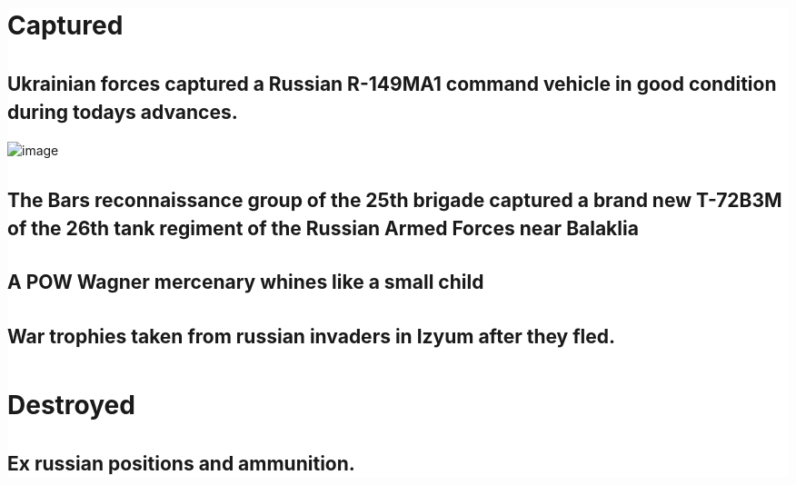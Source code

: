 <video 
  src="https://user-images.githubusercontent.com/34960418/189479546-b886ea09-ccae-4064-a044-99f2b41e12a0.mp4" controls="controls" style="max-width: 730px;">
</video>


# Captured

## Ukrainian forces captured a Russian R-149MA1 command vehicle in good condition during todays advances.

![image](https://user-images.githubusercontent.com/34960418/189479266-dc047d42-4f54-406d-9473-bddb27a58375.png)


## The Bars reconnaissance group of the 25th brigade captured a brand new T-72B3M of the 26th tank regiment of the Russian Armed Forces near Balaklia

<video 
  src="https://user-images.githubusercontent.com/34960418/189473583-d045fedb-efbc-4f5c-a5af-6a784a200570.mp4" controls="controls" style="max-width: 730px;">
</video>


## A POW Wagner mercenary whines like a small child

<video 
  src="https://user-images.githubusercontent.com/34960418/189473888-a0217658-1ecd-4cc5-ba18-5b24431b6968.mp4" controls="controls" style="max-width: 730px;">
</video>


## War trophies taken from russian invaders in Izyum after they fled.

<video 
  src="https://user-images.githubusercontent.com/34960418/189503682-f7932203-c871-4a10-82f6-94b4fb23aa42.mp4" controls="controls" style="max-width: 730px;">
</video>


# Destroyed

## Ex russian positions and ammunition.

<video 
  src="https://user-images.githubusercontent.com/34960418/189472405-5f550cf1-8a4c-4234-a497-116d33712a71.mp4" controls="controls" style="max-width: 730px;">
</video>
